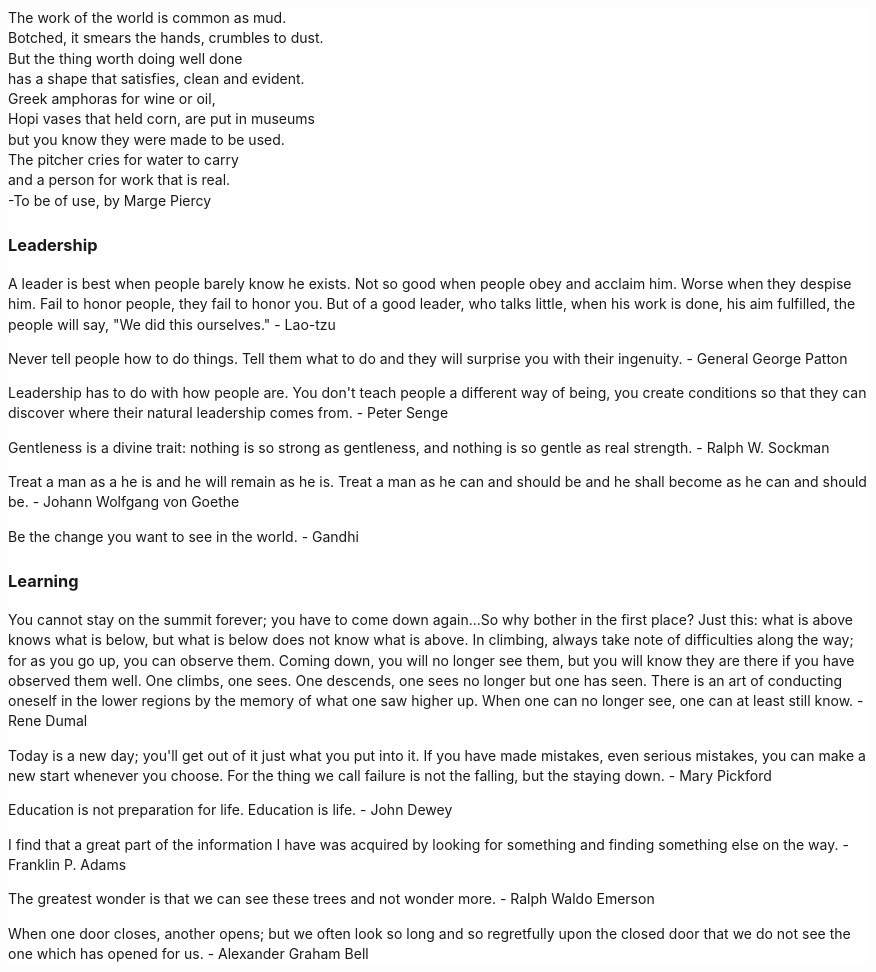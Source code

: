 The work of the world is common as mud.  
Botched, it smears the hands, crumbles to dust.  
But the thing worth doing well done  
has a shape that satisfies, clean and evident.  
Greek amphoras for wine or oil,  
Hopi vases that held corn, are put in museums  
but you know they were made to be used.  
The pitcher cries for water to carry  
and a person for work that is real.  
-To be of use, by Marge Piercy

### Leadership

A leader is best when people barely know he exists. Not so good when people obey and acclaim him. Worse when they despise him. Fail to honor people, they fail to honor you. But of a good leader, who talks little, when his work is done, his aim fulfilled, the people will say, "We did this ourselves." - Lao-tzu

Never tell people how to do things. Tell them what to do and they will surprise you with their ingenuity. - General George Patton

Leadership has to do with how people are. You don't teach people a different way of being, you create conditions so that they can discover where their natural leadership comes from. - Peter Senge

Gentleness is a divine trait: nothing is so strong as gentleness, and nothing is so gentle as real strength. - Ralph W. Sockman

Treat a man as a he is and he will remain as he is. Treat a man as he can and should be and he shall become as he can and should be. - Johann Wolfgang von Goethe

Be the change you want to see in the world. - Gandhi

### Learning

You cannot stay on the summit forever; you have to come down again...So why bother in the first place? Just this: what is above knows what is below, but what is below does not know what is above. In climbing, always take note of difficulties along the way; for as you go up, you can observe them. Coming down, you will no longer see them, but you will know they are there if you have observed them well. One climbs, one sees. One descends, one sees no longer but one has seen. There is an art of conducting oneself in the lower regions by the memory of what one saw higher up. When one can no longer see, one can at least still know. - Rene Dumal

Today is a new day; you'll get out of it just what you put into it. If you have made mistakes, even serious mistakes, you can make a new start whenever you choose. For the thing we call failure is not the falling, but the staying down. - Mary Pickford

Education is not preparation for life. Education is life.  - John Dewey

I find that a great part of the information I have was acquired by looking for something and finding something else on the way. - Franklin P. Adams

The greatest wonder is that we can see these trees and not wonder more. - Ralph Waldo Emerson

When one door closes, another opens; but we often look so long and so regretfully upon the closed door that we do not see the one which has opened for us. - Alexander Graham Bell

